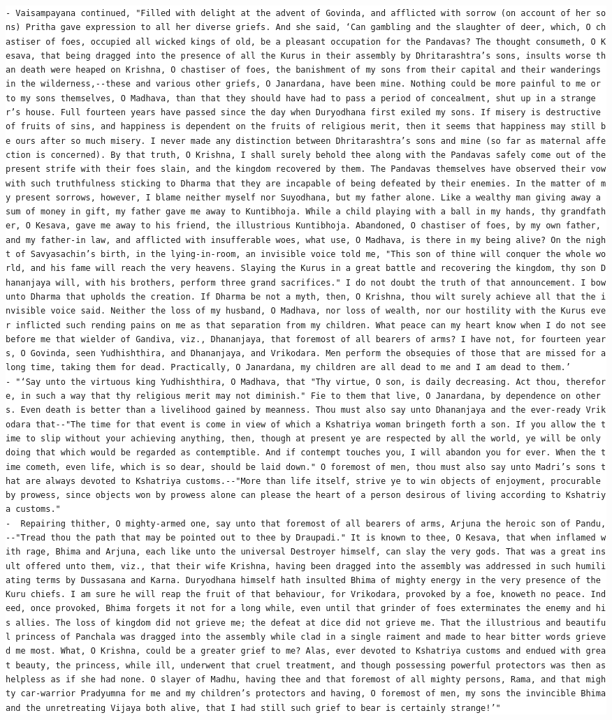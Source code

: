 	- Vaisampayana continued, "Filled with delight at the advent of Govinda, and afflicted with sorrow (on account of her sons) Pritha gave expression to all her diverse griefs. And she said, ‘Can gambling and the slaughter of deer, which, O chastiser of foes, occupied all wicked kings of old, be a pleasant occupation for the Pandavas? The thought consumeth, O Kesava, that being dragged into the presence of all the Kurus in their assembly by Dhritarashtra’s sons, insults worse than death were heaped on Krishna, O chastiser of foes, the banishment of my sons from their capital and their wanderings in the wilderness,--these and various other griefs, O Janardana, have been mine. Nothing could be more painful to me or to my sons themselves, O Madhava, than that they should have had to pass a period of concealment, shut up in a stranger’s house. Full fourteen years have passed since the day when Duryodhana first exiled my sons. If misery is destructive of fruits of sins, and happiness is dependent on the fruits of religious merit, then it seems that happiness may still be ours after so much misery. I never made any distinction between Dhritarashtra’s sons and mine (so far as maternal affection is concerned). By that truth, O Krishna, I shall surely behold thee along with the Pandavas safely come out of the present strife with their foes slain, and the kingdom recovered by them. The Pandavas themselves have observed their vow with such truthfulness sticking to Dharma that they are incapable of being defeated by their enemies. In the matter of my present sorrows, however, I blame neither myself nor Suyodhana, but my father alone. Like a wealthy man giving away a sum of money in gift, my father gave me away to Kuntibhoja. While a child playing with a ball in my hands, thy grandfather, O Kesava, gave me away to his friend, the illustrious Kuntibhoja. Abandoned, O chastiser of foes, by my own father, and my father-in law, and afflicted with insufferable woes, what use, O Madhava, is there in my being alive? On the night of Savyasachin’s birth, in the lying-in-room, an invisible voice told me, "This son of thine will conquer the whole world, and his fame will reach the very heavens. Slaying the Kurus in a great battle and recovering the kingdom, thy son Dhananjaya will, with his brothers, perform three grand sacrifices." I do not doubt the truth of that announcement. I bow unto Dharma that upholds the creation. If Dharma be not a myth, then, O Krishna, thou wilt surely achieve all that the invisible voice said. Neither the loss of my husband, O Madhava, nor loss of wealth, nor our hostility with the Kurus ever inflicted such rending pains on me as that separation from my children. What peace can my heart know when I do not see before me that wielder of Gandiva, viz., Dhananjaya, that foremost of all bearers of arms? I have not, for fourteen years, O Govinda, seen Yudhishthira, and Dhananjaya, and Vrikodara. Men perform the obsequies of those that are missed for a long time, taking them for dead. Practically, O Janardana, my children are all dead to me and I am dead to them.’
	- "‘Say unto the virtuous king Yudhishthira, O Madhava, that "Thy virtue, O son, is daily decreasing. Act thou, therefore, in such a way that thy religious merit may not diminish." Fie to them that live, O Janardana, by dependence on others. Even death is better than a livelihood gained by meanness. Thou must also say unto Dhananjaya and the ever-ready Vrikodara that--"The time for that event is come in view of which a Kshatriya woman bringeth forth a son. If you allow the time to slip without your achieving anything, then, though at present ye are respected by all the world, ye will be only doing that which would be regarded as contemptible. And if contempt touches you, I will abandon you for ever. When the time cometh, even life, which is so dear, should be laid down." O foremost of men, thou must also say unto Madri’s sons that are always devoted to Kshatriya customs.--"More than life itself, strive ye to win objects of enjoyment, procurable by prowess, since objects won by prowess alone can please the heart of a person desirous of living according to Kshatriya customs."
	-  Repairing thither, O mighty-armed one, say unto that foremost of all bearers of arms, Arjuna the heroic son of Pandu,--"Tread thou the path that may be pointed out to thee by Draupadi." It is known to thee, O Kesava, that when inflamed with rage, Bhima and Arjuna, each like unto the universal Destroyer himself, can slay the very gods. That was a great insult offered unto them, viz., that their wife Krishna, having been dragged into the assembly was addressed in such humiliating terms by Dussasana and Karna. Duryodhana himself hath insulted Bhima of mighty energy in the very presence of the Kuru chiefs. I am sure he will reap the fruit of that behaviour, for Vrikodara, provoked by a foe, knoweth no peace. Indeed, once provoked, Bhima forgets it not for a long while, even until that grinder of foes exterminates the enemy and his allies. The loss of kingdom did not grieve me; the defeat at dice did not grieve me. That the illustrious and beautiful princess of Panchala was dragged into the assembly while clad in a single raiment and made to hear bitter words grieved me most. What, O Krishna, could be a greater grief to me? Alas, ever devoted to Kshatriya customs and endued with great beauty, the princess, while ill, underwent that cruel treatment, and though possessing powerful protectors was then as helpless as if she had none. O slayer of Madhu, having thee and that foremost of all mighty persons, Rama, and that mighty car-warrior Pradyumna for me and my children’s protectors and having, O foremost of men, my sons the invincible Bhima and the unretreating Vijaya both alive, that I had still such grief to bear is certainly strange!’"